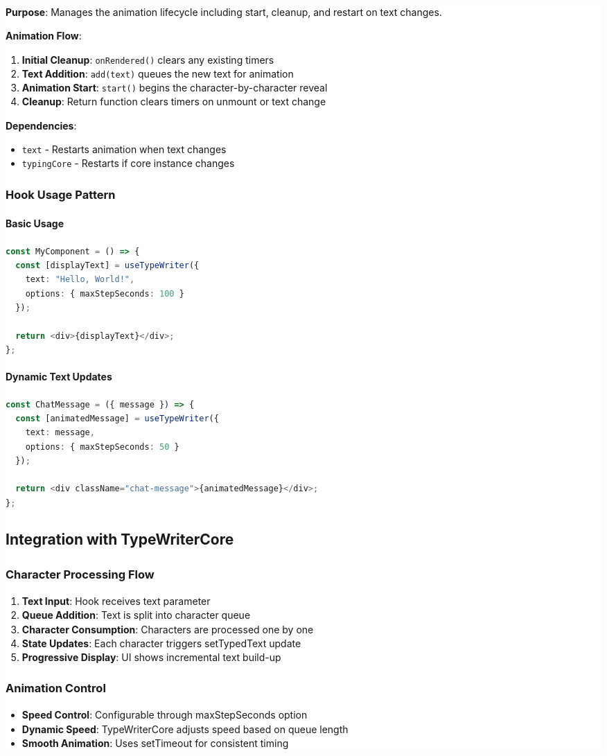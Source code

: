 **Purpose**: Manages the animation lifecycle including start, cleanup, and restart on text changes.

**Animation Flow**:
1. **Initial Cleanup**: `onRendered()` clears any existing timers
2. **Text Addition**: `add(text)` queues the new text for animation
3. **Animation Start**: `start()` begins the character-by-character reveal
4. **Cleanup**: Return function clears timers on unmount or text change

**Dependencies**:
- `text` - Restarts animation when text changes
- `typingCore` - Restarts if core instance changes

### Hook Usage Pattern

#### Basic Usage
```typescript
const MyComponent = () => {
  const [displayText] = useTypeWriter({
    text: "Hello, World!",
    options: { maxStepSeconds: 100 }
  });

  return <div>{displayText}</div>;
};
```

#### Dynamic Text Updates
```typescript
const ChatMessage = ({ message }) => {
  const [animatedMessage] = useTypeWriter({
    text: message,
    options: { maxStepSeconds: 50 }
  });

  return <div className="chat-message">{animatedMessage}</div>;
};
```

## Integration with TypeWriterCore

### Character Processing Flow
1. **Text Input**: Hook receives text parameter
2. **Queue Addition**: Text is split into character queue
3. **Character Consumption**: Characters are processed one by one
4. **State Updates**: Each character triggers setTypedText update
5. **Progressive Display**: UI shows incremental text build-up

### Animation Control
- **Speed Control**: Configurable through maxStepSeconds option
- **Dynamic Speed**: TypeWriterCore adjusts speed based on queue length
- **Smooth Animation**: Uses setTimeout for consistent timing
